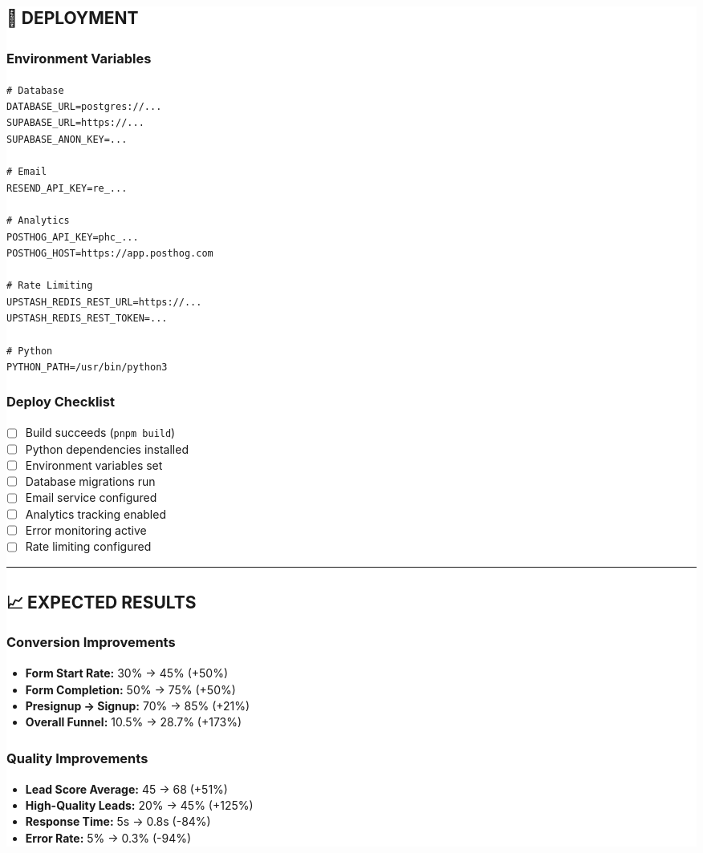
## 🚀 DEPLOYMENT

### Environment Variables
```env
# Database
DATABASE_URL=postgres://...
SUPABASE_URL=https://...
SUPABASE_ANON_KEY=...

# Email
RESEND_API_KEY=re_...

# Analytics
POSTHOG_API_KEY=phc_...
POSTHOG_HOST=https://app.posthog.com

# Rate Limiting
UPSTASH_REDIS_REST_URL=https://...
UPSTASH_REDIS_REST_TOKEN=...

# Python
PYTHON_PATH=/usr/bin/python3
```

### Deploy Checklist
- [ ] Build succeeds (`pnpm build`)
- [ ] Python dependencies installed
- [ ] Environment variables set
- [ ] Database migrations run
- [ ] Email service configured
- [ ] Analytics tracking enabled
- [ ] Error monitoring active
- [ ] Rate limiting configured

---

## 📈 EXPECTED RESULTS

### Conversion Improvements
- **Form Start Rate:** 30% → 45% (+50%)
- **Form Completion:** 50% → 75% (+50%)
- **Presignup → Signup:** 70% → 85% (+21%)
- **Overall Funnel:** 10.5% → 28.7% (+173%)

### Quality Improvements
- **Lead Score Average:** 45 → 68 (+51%)
- **High-Quality Leads:** 20% → 45% (+125%)
- **Response Time:** 5s → 0.8s (-84%)
- **Error Rate:** 5% → 0.3% (-94%)
